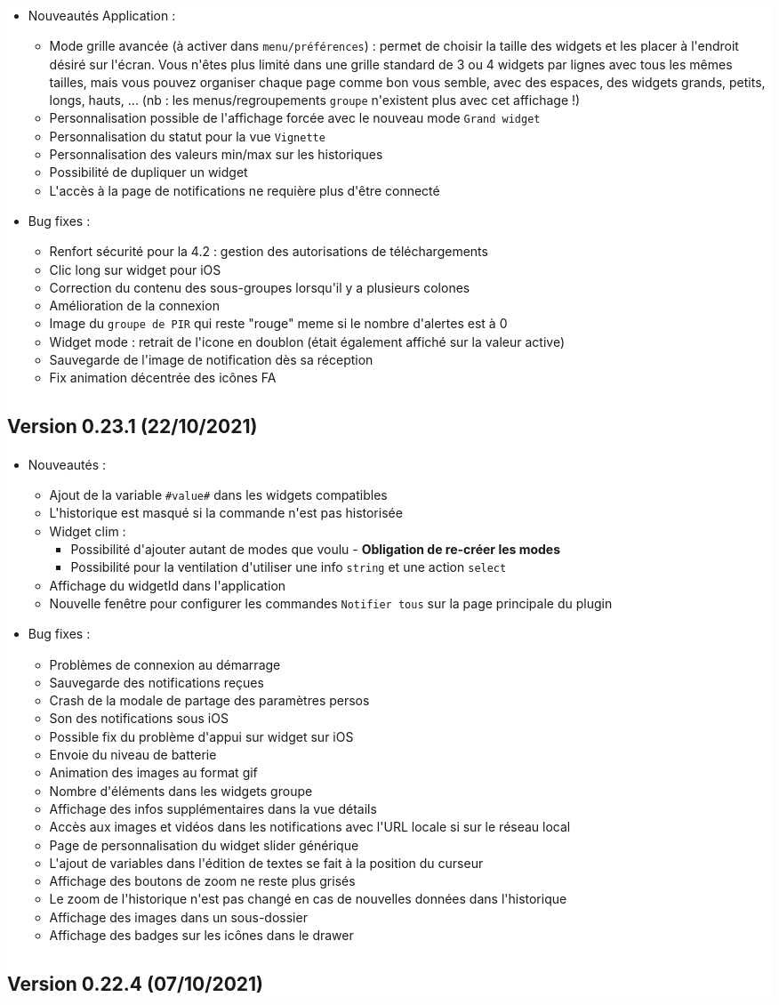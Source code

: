 - Nouveautés Application :
  - Mode grille avancée (à activer dans `menu/préférences`) : permet de choisir la taille des widgets et les placer à l'endroit désiré sur l'écran. Vous n'êtes plus limité dans une grille standard de 3 ou 4 widgets par lignes avec tous les mêmes tailles, mais vous pouvez organiser chaque page comme bon vous semble, avec des espaces, des widgets grands, petits, longs, hauts, ...  (nb : les menus/regroupements `groupe` n'existent plus avec cet affichage !)
  - Personnalisation possible de l'affichage forcée avec le nouveau mode `Grand widget`
  - Personnalisation du statut pour la vue `Vignette`
  - Personnalisation des valeurs min/max sur les historiques
  - Possibilité de dupliquer un widget
  - L'accès à la page de notifications ne requière plus d'être connecté

- Bug fixes :
  - Renfort sécurité pour la 4.2 : gestion des autorisations de téléchargements
  - Clic long sur widget pour iOS
  - Correction du contenu des sous-groupes lorsqu'il y a plusieurs colones
  - Amélioration de la connexion
  - Image du `groupe de PIR` qui reste "rouge" meme si le nombre d'alertes est à 0
  - Widget mode : retrait de l'icone en doublon (était également affiché sur la valeur active)
  - Sauvegarde de l'image de notification dès sa réception
  - Fix animation décentrée des icônes FA
  
## Version 0.23.1 (22/10/2021)

- Nouveautés :
  - Ajout de la variable `#value#` dans les widgets compatibles
  - L'historique est masqué si la commande n'est pas historisée
  - Widget clim :
    - Possibilité d'ajouter autant de modes que voulu - **Obligation de re-créer les modes**
    - Possibilité pour la ventilation d'utiliser une info `string` et une action `select`
  - Affichage du widgetId dans l'application
  - Nouvelle fenêtre pour configurer les commandes `Notifier tous` sur la page principale du plugin

- Bug fixes :
  - Problèmes de connexion au démarrage
  - Sauvegarde des notifications reçues
  - Crash de la modale de partage des paramètres persos
  - Son des notifications sous iOS
  - Possible fix du problème d'appui sur widget sur iOS
  - Envoie du niveau de batterie
  - Animation des images au format gif
  - Nombre d'éléments dans les widgets groupe
  - Affichage des infos supplémentaires dans la vue détails
  - Accès aux images et vidéos dans les notifications avec l'URL locale si sur le réseau local
  - Page de personnalisation du widget slider générique
  - L'ajout de variables dans l'édition de textes se fait à la position du curseur
  - Affichage des boutons de zoom ne reste plus grisés
  - Le zoom de l'historique n'est pas changé en cas de nouvelles données dans l'historique
  - Affichage des images dans un sous-dossier
  - Affichage des badges sur les icônes dans le drawer

## Version 0.22.4 (07/10/2021)
